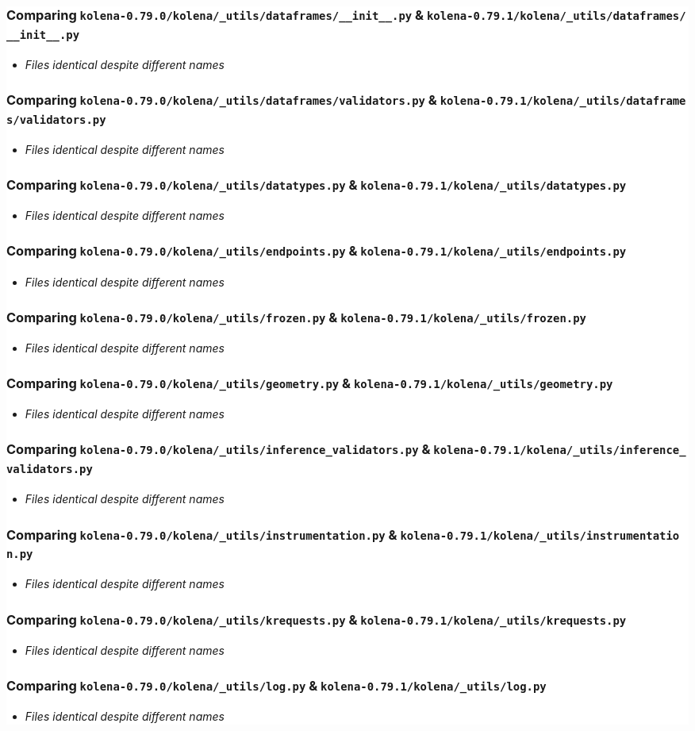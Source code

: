 ### Comparing `kolena-0.79.0/kolena/_utils/dataframes/__init__.py` & `kolena-0.79.1/kolena/_utils/dataframes/__init__.py`

 * *Files identical despite different names*

### Comparing `kolena-0.79.0/kolena/_utils/dataframes/validators.py` & `kolena-0.79.1/kolena/_utils/dataframes/validators.py`

 * *Files identical despite different names*

### Comparing `kolena-0.79.0/kolena/_utils/datatypes.py` & `kolena-0.79.1/kolena/_utils/datatypes.py`

 * *Files identical despite different names*

### Comparing `kolena-0.79.0/kolena/_utils/endpoints.py` & `kolena-0.79.1/kolena/_utils/endpoints.py`

 * *Files identical despite different names*

### Comparing `kolena-0.79.0/kolena/_utils/frozen.py` & `kolena-0.79.1/kolena/_utils/frozen.py`

 * *Files identical despite different names*

### Comparing `kolena-0.79.0/kolena/_utils/geometry.py` & `kolena-0.79.1/kolena/_utils/geometry.py`

 * *Files identical despite different names*

### Comparing `kolena-0.79.0/kolena/_utils/inference_validators.py` & `kolena-0.79.1/kolena/_utils/inference_validators.py`

 * *Files identical despite different names*

### Comparing `kolena-0.79.0/kolena/_utils/instrumentation.py` & `kolena-0.79.1/kolena/_utils/instrumentation.py`

 * *Files identical despite different names*

### Comparing `kolena-0.79.0/kolena/_utils/krequests.py` & `kolena-0.79.1/kolena/_utils/krequests.py`

 * *Files identical despite different names*

### Comparing `kolena-0.79.0/kolena/_utils/log.py` & `kolena-0.79.1/kolena/_utils/log.py`

 * *Files identical despite different names*
